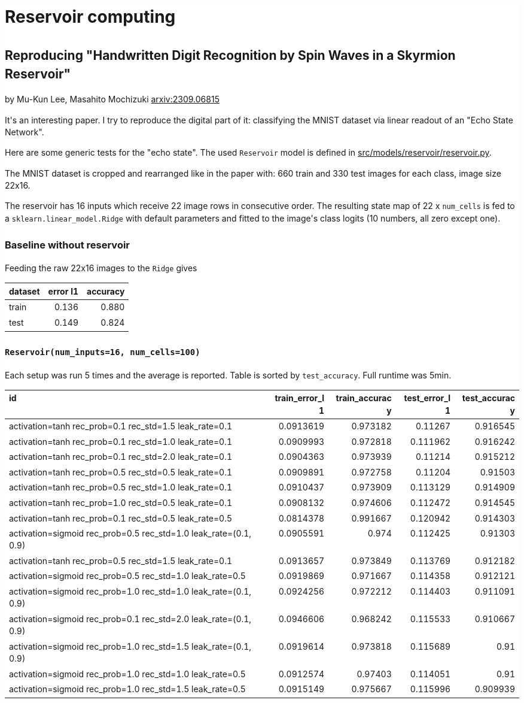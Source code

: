 # Reservoir computing

## Reproducing "Handwritten Digit Recognition by Spin Waves in a Skyrmion Reservoir"

by Mu-Kun Lee, Masahito Mochizuki [arxiv:2309.06815](https://arxiv.org/abs/2309.06815)

It's an interesting paper. I try to reproduce the digital part of it:
classifying the MNIST dataset via linear readout of an "Echo State Network".

Here are some generic tests for the "echo state". The used `Reservoir` model
is defined in [src/models/reservoir/reservoir.py](../../src/models/reservoir/reservoir.py).

The MNIST dataset is cropped and rearranged like in the paper with: 660 train and 330 test
images for each class, image size 22x16. 

The reservoir has 16 inputs which receive 22 image rows in consecutive order. 
The resulting state map of 22 x `num_cells` is fed to 
a `sklearn.linear_model.Ridge` with default parameters and fitted to the
image's class logits (10 numbers, all zero except one).

### Baseline without reservoir

Feeding the raw 22x16 images to the `Ridge` gives

| dataset | error l1 | accuracy |
|:--------|---------:|---------:|
| train   |    0.136 |    0.880 |
| test    |    0.149 |    0.824 |

### `Reservoir(num_inputs=16, num_cells=100)`

Each setup was run 5 times and the average is reported. Table is sorted by `test_accuracy`. 
Full runtime was 5min.

| id                                                               |   train_error_l1 |   train_accuracy |   test_error_l1 |   test_accuracy |
|:-----------------------------------------------------------------|-----------------:|-----------------:|----------------:|----------------:|
| activation=tanh rec_prob=0.1 rec_std=1.5 leak_rate=0.1           |        0.0913619 |         0.973182 |        0.11267  |        0.916545 |
| activation=tanh rec_prob=0.1 rec_std=1.0 leak_rate=0.1           |        0.0909993 |         0.972818 |        0.111962 |        0.916242 |
| activation=tanh rec_prob=0.1 rec_std=2.0 leak_rate=0.1           |        0.0904363 |         0.973939 |        0.11214  |        0.915212 |
| activation=tanh rec_prob=0.5 rec_std=0.5 leak_rate=0.1           |        0.0909891 |         0.972758 |        0.11204  |        0.91503  |
| activation=tanh rec_prob=0.5 rec_std=1.0 leak_rate=0.1           |        0.0910437 |         0.973909 |        0.113129 |        0.914909 |
| activation=tanh rec_prob=1.0 rec_std=0.5 leak_rate=0.1           |        0.0908132 |         0.974606 |        0.112472 |        0.914545 |
| activation=tanh rec_prob=0.1 rec_std=0.5 leak_rate=0.5           |        0.0814378 |         0.991667 |        0.120942 |        0.914303 |
| activation=sigmoid rec_prob=0.5 rec_std=1.0 leak_rate=(0.1, 0.9) |        0.0905591 |         0.974    |        0.112425 |        0.91303  |
| activation=tanh rec_prob=0.5 rec_std=1.5 leak_rate=0.1           |        0.0913657 |         0.973849 |        0.113769 |        0.912182 |
| activation=sigmoid rec_prob=0.5 rec_std=1.0 leak_rate=0.5        |        0.0919869 |         0.971667 |        0.114358 |        0.912121 |
| activation=sigmoid rec_prob=1.0 rec_std=1.0 leak_rate=(0.1, 0.9) |        0.0924256 |         0.972212 |        0.114403 |        0.911091 |
| activation=sigmoid rec_prob=0.1 rec_std=2.0 leak_rate=(0.1, 0.9) |        0.0946606 |         0.968242 |        0.115533 |        0.910667 |
| activation=sigmoid rec_prob=1.0 rec_std=1.5 leak_rate=(0.1, 0.9) |        0.0919614 |         0.973818 |        0.115689 |        0.91     |
| activation=sigmoid rec_prob=1.0 rec_std=1.0 leak_rate=0.5        |        0.0912574 |         0.97403  |        0.114051 |        0.91     |
| activation=sigmoid rec_prob=1.0 rec_std=1.5 leak_rate=0.5        |        0.0915149 |         0.975667 |        0.115996 |        0.909939 |